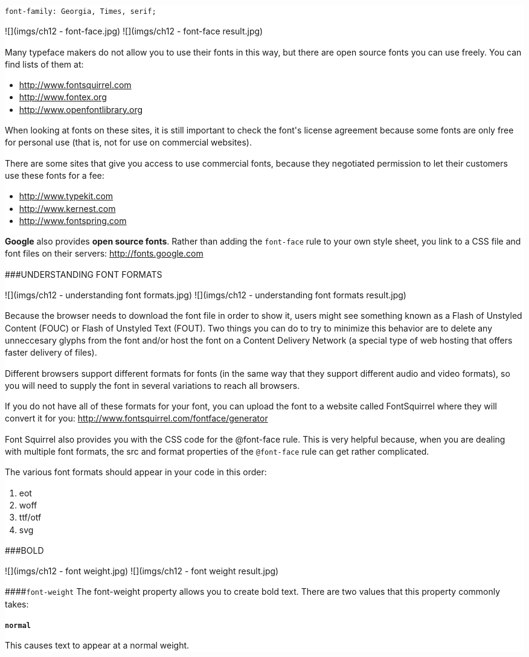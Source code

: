 ```font-family: Georgia, Times, serif;```

![](imgs/ch12 - font-face.jpg)
![](imgs/ch12 - font-face result.jpg)

Many typeface makers do not allow you to use their fonts in this way, but there are open source fonts you can use freely. You can find lists of them at:
* http://www.fontsquirrel.com
* http://www.fontex.org
* http://www.openfontlibrary.org

When looking at fonts on these sites, it is still important to check the font's license agreement because some fonts are only free for personal use (that is, not for use on commercial websites).

There are some sites that give you access to use commercial fonts, because they negotiated permission to let their customers use these fonts for a fee:
* http://www.typekit.com
* http://www.kernest.com
* http://www.fontspring.com

**Google** also provides **open source fonts**. Rather than adding the ```font-face``` rule to your own style sheet, you link to a CSS file and font files on their servers: http://fonts.google.com

###UNDERSTANDING FONT FORMATS

![](imgs/ch12 - understanding font formats.jpg)
![](imgs/ch12 - understanding font formats result.jpg)

Because the browser needs to download the font file in order to show it, users might see something known as a Flash of Unstyled Content (FOUC) or Flash of Unstyled Text (FOUT). Two things you can do to try to minimize this behavior are to delete any unneccesary glyphs from the font and/or host the font on a Content Delivery Network (a special type of web hosting that offers faster delivery of files).

Different browsers support different formats for fonts (in the same way that they support different audio and video formats), so you will need to supply the font in several variations to reach all browsers.

If you do not have all of these formats for your font, you can upload the font to a website called FontSquirrel where they will convert it for you:
http://www.fontsquirrel.com/fontface/generator

Font Squirrel also provides you with the CSS code for the @font-face rule. This is very helpful because, when you are dealing with multiple font formats, the src and format properties of the ```@font-face``` rule can get rather complicated.

The various font formats should appear in your code in this order:
1. eot
2. woff
3. ttf/otf
4. svg

###BOLD

![](imgs/ch12 - font weight.jpg)
![](imgs/ch12 - font weight result.jpg)

####```font-weight```
The font-weight property allows you to create bold text. There are two values that this property commonly takes:

**```normal```**

This causes text to appear at a normal weight.
```